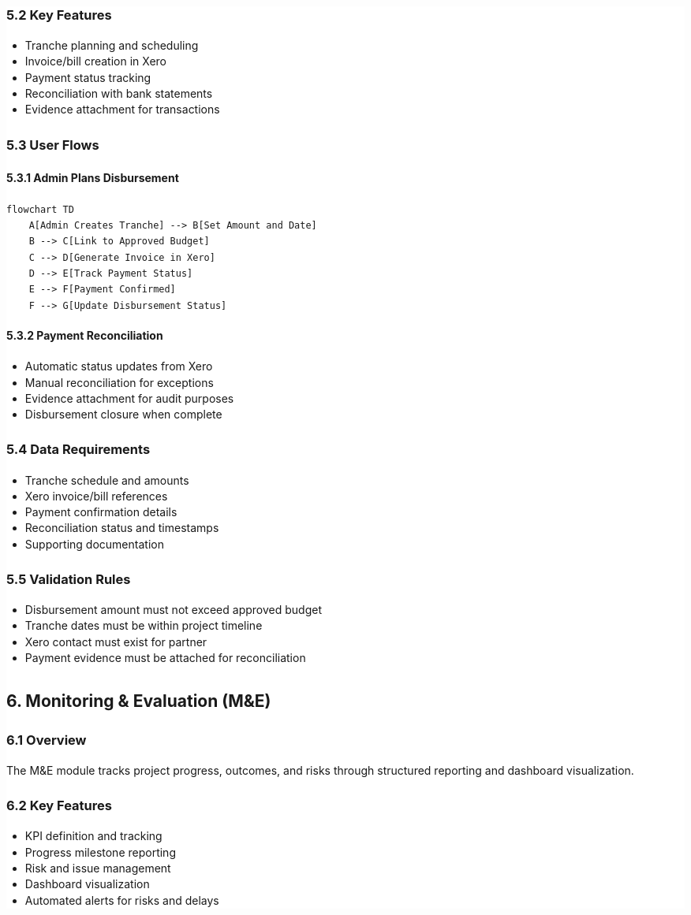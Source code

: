 ### 5.2 Key Features
- Tranche planning and scheduling
- Invoice/bill creation in Xero
- Payment status tracking
- Reconciliation with bank statements
- Evidence attachment for transactions

### 5.3 User Flows

#### 5.3.1 Admin Plans Disbursement
```mermaid
flowchart TD
    A[Admin Creates Tranche] --> B[Set Amount and Date]
    B --> C[Link to Approved Budget]
    C --> D[Generate Invoice in Xero]
    D --> E[Track Payment Status]
    E --> F[Payment Confirmed]
    F --> G[Update Disbursement Status]
```

#### 5.3.2 Payment Reconciliation
- Automatic status updates from Xero
- Manual reconciliation for exceptions
- Evidence attachment for audit purposes
- Disbursement closure when complete

### 5.4 Data Requirements
- Tranche schedule and amounts
- Xero invoice/bill references
- Payment confirmation details
- Reconciliation status and timestamps
- Supporting documentation

### 5.5 Validation Rules
- Disbursement amount must not exceed approved budget
- Tranche dates must be within project timeline
- Xero contact must exist for partner
- Payment evidence must be attached for reconciliation

## 6. Monitoring & Evaluation (M&E)

### 6.1 Overview
The M&E module tracks project progress, outcomes, and risks through structured reporting and dashboard visualization.

### 6.2 Key Features
- KPI definition and tracking
- Progress milestone reporting
- Risk and issue management
- Dashboard visualization
- Automated alerts for risks and delays
